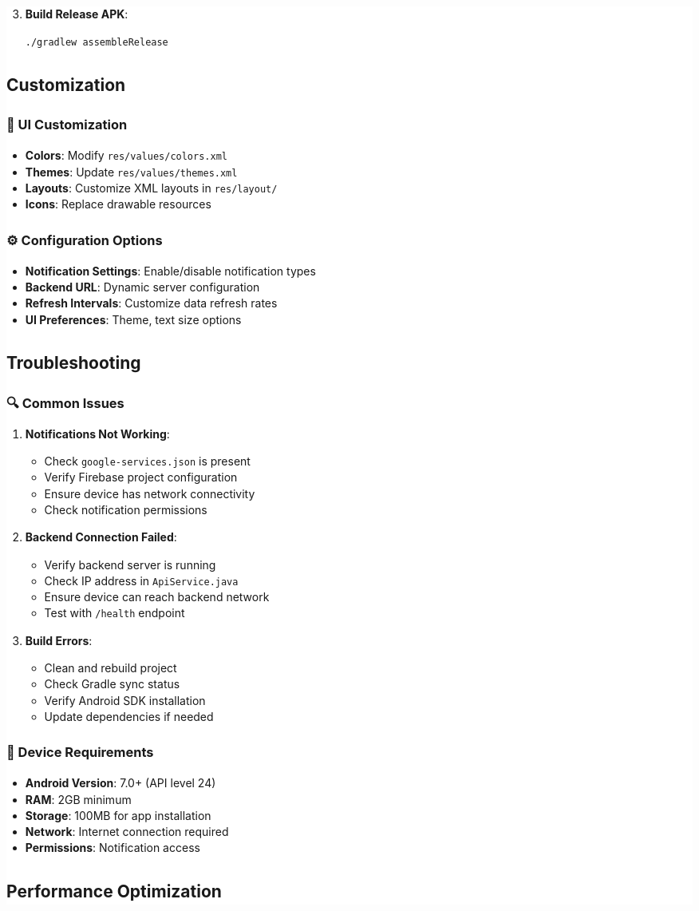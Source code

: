 3. **Build Release APK**:
   ```bash
   ./gradlew assembleRelease
   ```

## Customization

### 🎨 UI Customization
- **Colors**: Modify `res/values/colors.xml`
- **Themes**: Update `res/values/themes.xml`
- **Layouts**: Customize XML layouts in `res/layout/`
- **Icons**: Replace drawable resources

### ⚙️ Configuration Options
- **Notification Settings**: Enable/disable notification types
- **Backend URL**: Dynamic server configuration
- **Refresh Intervals**: Customize data refresh rates
- **UI Preferences**: Theme, text size options

## Troubleshooting

### 🔍 Common Issues

1. **Notifications Not Working**:
   - Check `google-services.json` is present
   - Verify Firebase project configuration
   - Ensure device has network connectivity
   - Check notification permissions

2. **Backend Connection Failed**:
   - Verify backend server is running
   - Check IP address in `ApiService.java`
   - Ensure device can reach backend network
   - Test with `/health` endpoint

3. **Build Errors**:
   - Clean and rebuild project
   - Check Gradle sync status
   - Verify Android SDK installation
   - Update dependencies if needed

### 📱 Device Requirements
- **Android Version**: 7.0+ (API level 24)
- **RAM**: 2GB minimum
- **Storage**: 100MB for app installation
- **Network**: Internet connection required
- **Permissions**: Notification access

## Performance Optimization
